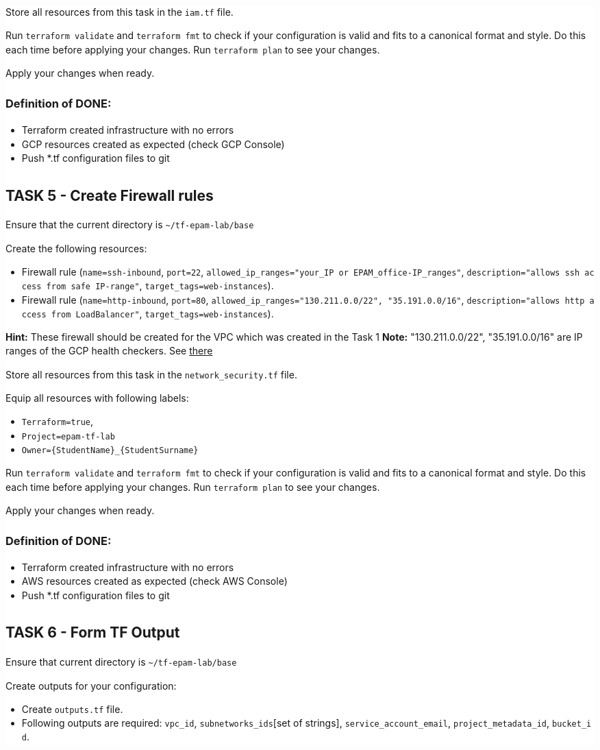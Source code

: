 Store all resources from this task in the `iam.tf` file.

Run `terraform validate`  and `terraform fmt` to check if your configuration is valid and fits to a canonical format and style. Do this each time before applying your changes.
Run `terraform plan` to see your changes.

Apply your changes when ready.

### Definition of DONE:

- Terraform created infrastructure with no errors
- GCP resources created as expected (check GCP Console)
- Push *.tf configuration files to git

## TASK 5 - Create Firewall rules
Ensure that the current directory is  `~/tf-epam-lab/base`

Create the following resources:

-	Firewall rule (`name=ssh-inbound`, `port=22`, `allowed_ip_ranges="your_IP or EPAM_office-IP_ranges"`, `description="allows ssh access from safe IP-range"`, `target_tags=web-instances`).
-	Firewall rule (`name=http-inbound`, `port=80`, `allowed_ip_ranges="130.211.0.0/22", "35.191.0.0/16"`, `description="allows http access from LoadBalancer"`, `target_tags=web-instances`). 

**Hint:** These firewall should be created for the VPC which was created in the Task 1
**Note:** "130.211.0.0/22", "35.191.0.0/16" are IP ranges of the GCP health checkers. See [there](https://cloud.google.com/load-balancing/docs/firewall-rules)

Store all resources from this task in the `network_security.tf` file.

Equip all resources with following labels:
- `Terraform=true`, 
- `Project=epam-tf-lab`
- `Owner={StudentName}_{StudentSurname}`

Run `terraform validate`  and `terraform fmt` to check if your configuration is valid and fits to a canonical format and style. Do this each time before applying  your changes.
Run `terraform plan` to see your changes.

Apply your changes when ready.

### Definition of DONE:

- Terraform created infrastructure with no errors
- AWS resources created as expected (check AWS Console)
- Push *.tf configuration files to git

## TASK 6 - Form TF Output
Ensure that current directory is  `~/tf-epam-lab/base`

Create outputs for your configuration:

- Create `outputs.tf` file.
- Following outputs are required: `vpc_id`, `subnetworks_ids`[set of strings], `service_account_email`, `project_metadata_id`, `bucket_id`.
